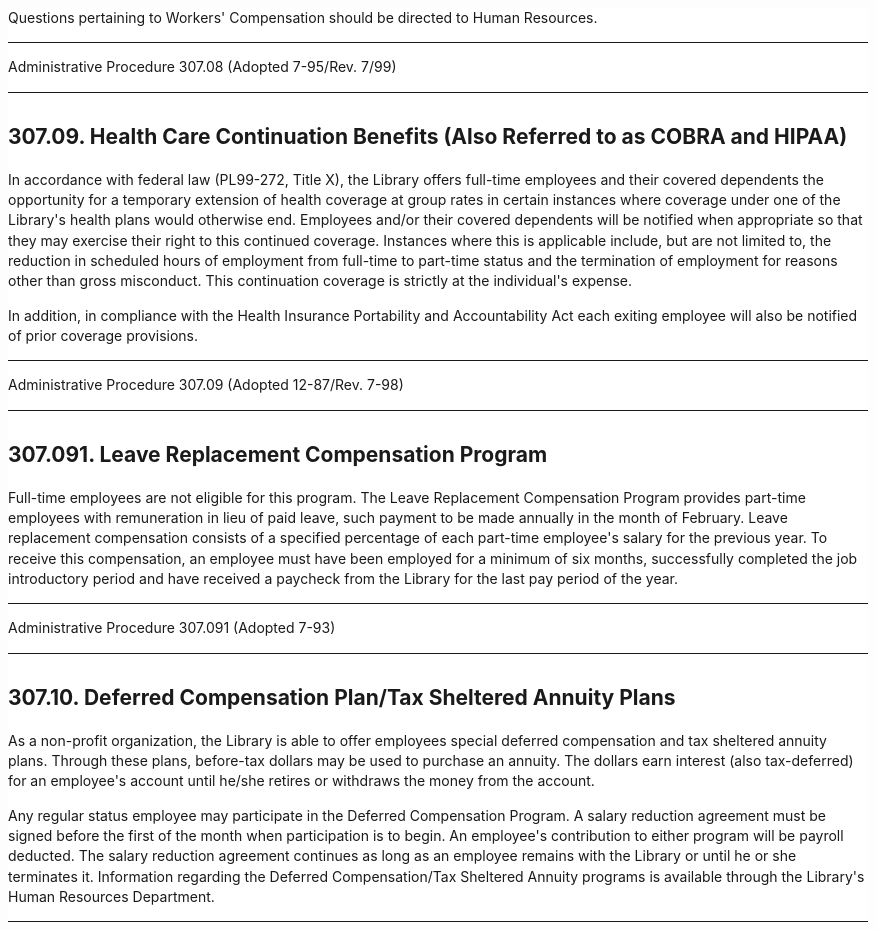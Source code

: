 Questions pertaining to Workers' Compensation should be directed to Human Resources.

---

Administrative Procedure 307.08 (Adopted 7-95/Rev. 7/99)

---

## 307.09. Health Care Continuation Benefits (Also Referred to as COBRA and HIPAA)

In accordance with federal law (PL99-272, Title X), the Library offers full-time employees and their covered dependents the opportunity for a temporary extension of health coverage at group rates in certain instances where coverage under one of the Library's health plans would otherwise end. Employees and/or their covered dependents will be notified when appropriate so that they may exercise their right to this continued coverage. Instances where this is applicable include, but are not limited to, the reduction in scheduled hours of employment from full-time to part-time status and the termination of employment for reasons other than gross misconduct. This continuation coverage is strictly at the individual's expense.

In addition, in compliance with the Health Insurance Portability and Accountability Act each exiting employee will also be notified of prior coverage provisions.

---

Administrative Procedure 307.09 (Adopted 12-87/Rev. 7-98)

---

## 307.091. Leave Replacement Compensation Program

Full-time employees are not eligible for this program. The Leave Replacement Compensation Program provides part-time employees with remuneration in lieu of paid leave, such payment to be made annually in the month of February. Leave replacement compensation consists of a specified percentage of each part-time employee's salary for the previous year. To receive this compensation, an employee must have been employed for a minimum of six months, successfully completed the job introductory period and have received a paycheck from the Library for the last pay period of the year.

---

Administrative Procedure 307.091 (Adopted 7-93)

---

## 307.10. Deferred Compensation Plan/Tax Sheltered Annuity Plans

As a non-profit organization, the Library is able to offer employees special deferred compensation and tax sheltered annuity plans. Through these plans, before-tax dollars may be used to purchase an annuity. The dollars earn interest (also tax-deferred) for an employee's account until he/she retires or withdraws the money from the account.

Any regular status employee may participate in the Deferred Compensation Program. A salary reduction agreement must be signed before the first of the month when participation is to begin. An employee's contribution to either program will be payroll deducted. The salary reduction agreement continues as long as an employee remains with the Library or until he or she terminates it. Information regarding the Deferred Compensation/Tax Sheltered Annuity programs is available through the Library's Human Resources Department.

---